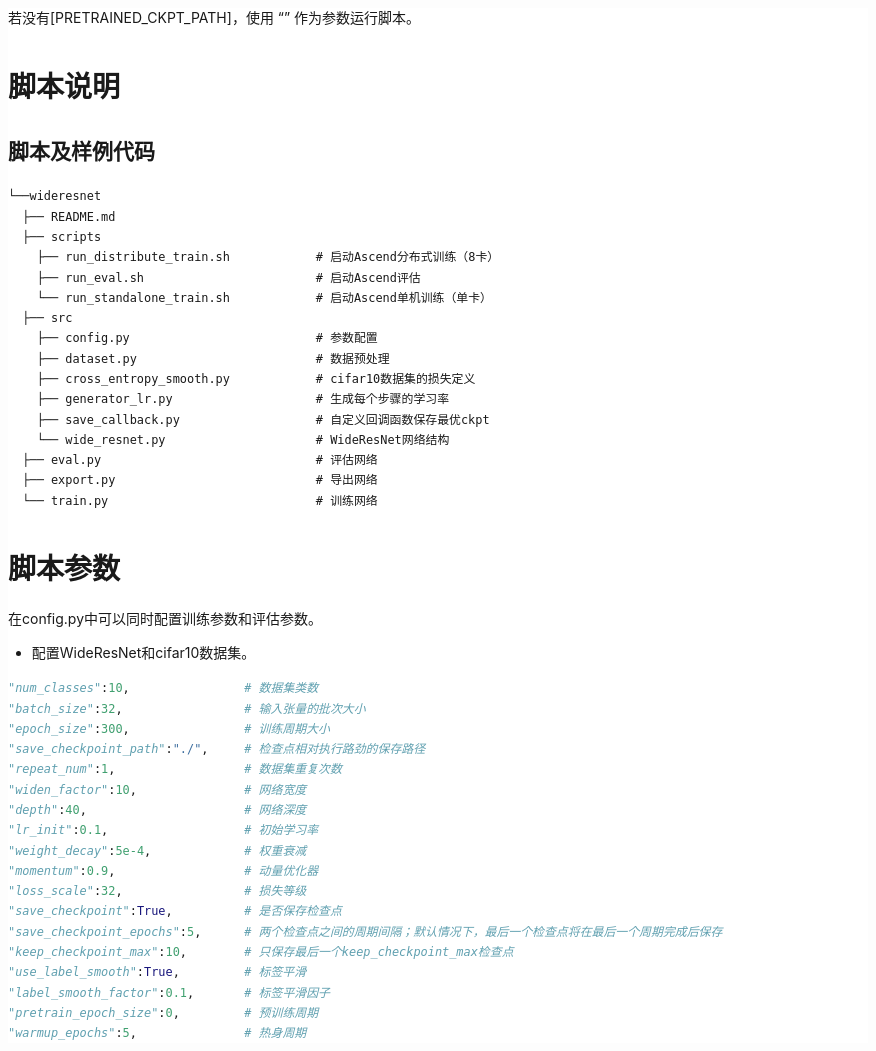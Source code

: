 若没有[PRETRAINED_CKPT_PATH]，使用 “” 作为参数运行脚本。

# 脚本说明

## 脚本及样例代码

```text
└──wideresnet
  ├── README.md
  ├── scripts
    ├── run_distribute_train.sh            # 启动Ascend分布式训练（8卡）
    ├── run_eval.sh                        # 启动Ascend评估
    └── run_standalone_train.sh            # 启动Ascend单机训练（单卡）
  ├── src
    ├── config.py                          # 参数配置
    ├── dataset.py                         # 数据预处理
    ├── cross_entropy_smooth.py            # cifar10数据集的损失定义
    ├── generator_lr.py                    # 生成每个步骤的学习率
    ├── save_callback.py                   # 自定义回调函数保存最优ckpt
    └── wide_resnet.py                     # WideResNet网络结构
  ├── eval.py                              # 评估网络
  ├── export.py                            # 导出网络
  └── train.py                             # 训练网络
```

# 脚本参数

在config.py中可以同时配置训练参数和评估参数。

- 配置WideResNet和cifar10数据集。

```Python
"num_classes":10,                # 数据集类数
"batch_size":32,                 # 输入张量的批次大小
"epoch_size":300,                # 训练周期大小
"save_checkpoint_path":"./",     # 检查点相对执行路劲的保存路径
"repeat_num":1,                  # 数据集重复次数
"widen_factor":10,               # 网络宽度
"depth":40,                      # 网络深度
"lr_init":0.1,                   # 初始学习率
"weight_decay":5e-4,             # 权重衰减
"momentum":0.9,                  # 动量优化器
"loss_scale":32,                 # 损失等级
"save_checkpoint":True,          # 是否保存检查点
"save_checkpoint_epochs":5,      # 两个检查点之间的周期间隔；默认情况下，最后一个检查点将在最后一个周期完成后保存
"keep_checkpoint_max":10,        # 只保存最后一个keep_checkpoint_max检查点
"use_label_smooth":True,         # 标签平滑
"label_smooth_factor":0.1,       # 标签平滑因子
"pretrain_epoch_size":0,         # 预训练周期
"warmup_epochs":5,               # 热身周期
```
